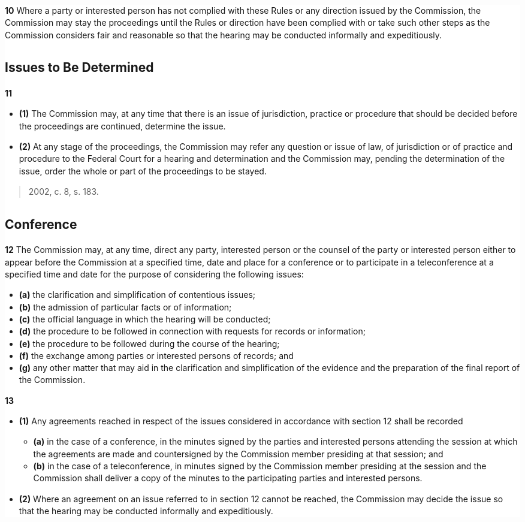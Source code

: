 
**10** Where a party or interested person has not complied with these Rules or any direction issued by the Commission, the Commission may stay the proceedings until the Rules or direction have been complied with or take such other steps as the Commission considers fair and reasonable so that the hearing may be conducted informally and expeditiously.




## Issues to Be Determined


**11** 

- **(1)** The Commission may, at any time that there is an issue of jurisdiction, practice or procedure that should be decided before the proceedings are continued, determine the issue.

- **(2)** At any stage of the proceedings, the Commission may refer any question or issue of law, of jurisdiction or of practice and procedure to the Federal Court for a hearing and determination and the Commission may, pending the determination of the issue, order the whole or part of the proceedings to be stayed.
> 2002, c. 8, s. 183.





## Conference


**12** The Commission may, at any time, direct any party, interested person or the counsel of the party or interested person either to appear before the Commission at a specified time, date and place for a conference or to participate in a teleconference at a specified time and date for the purpose of considering the following issues:
- **(a)** the clarification and simplification of contentious issues;
- **(b)** the admission of particular facts or of information;
- **(c)** the official language in which the hearing will be conducted;
- **(d)** the procedure to be followed in connection with requests for records or information;
- **(e)** the procedure to be followed during the course of the hearing;
- **(f)** the exchange among parties or interested persons of records; and
- **(g)** any other matter that may aid in the clarification and simplification of the evidence and the preparation of the final report of the Commission.



**13** 

- **(1)** Any agreements reached in respect of the issues considered in accordance with section 12 shall be recorded
	- **(a)** in the case of a conference, in the minutes signed by the parties and interested persons attending the session at which the agreements are made and countersigned by the Commission member presiding at that session; and
	- **(b)** in the case of a teleconference, in minutes signed by the Commission member presiding at the session and the Commission shall deliver a copy of the minutes to the participating parties and interested persons.

- **(2)** Where an agreement on an issue referred to in section 12 cannot be reached, the Commission may decide the issue so that the hearing may be conducted informally and expeditiously.
